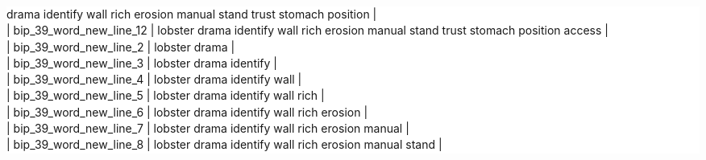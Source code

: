 drama
identify
wall
rich
erosion
manual
stand
trust
stomach
position |  
| bip_39_word_new_line_12 | lobster
drama
identify
wall
rich
erosion
manual
stand
trust
stomach
position
access |  
| bip_39_word_new_line_2 | lobster
drama |  
| bip_39_word_new_line_3 | lobster
drama
identify |  
| bip_39_word_new_line_4 | lobster
drama
identify
wall |  
| bip_39_word_new_line_5 | lobster
drama
identify
wall
rich |  
| bip_39_word_new_line_6 | lobster
drama
identify
wall
rich
erosion |  
| bip_39_word_new_line_7 | lobster
drama
identify
wall
rich
erosion
manual |  
| bip_39_word_new_line_8 | lobster
drama
identify
wall
rich
erosion
manual
stand |  